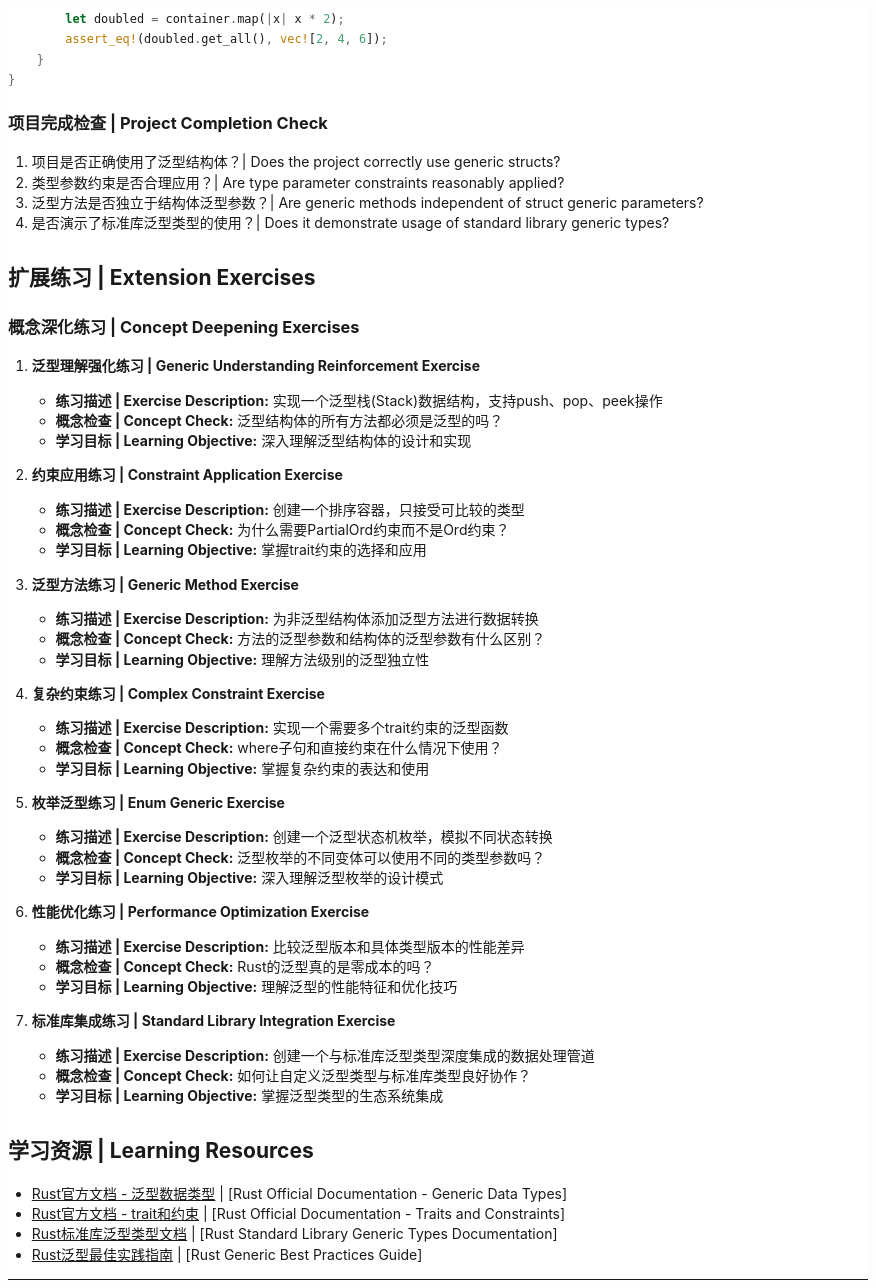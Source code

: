 ```rust
        let doubled = container.map(|x| x * 2);
        assert_eq!(doubled.get_all(), vec![2, 4, 6]);
    }
}
```

### 项目完成检查 | Project Completion Check
1. 项目是否正确使用了泛型结构体？| Does the project correctly use generic structs?
2. 类型参数约束是否合理应用？| Are type parameter constraints reasonably applied?
3. 泛型方法是否独立于结构体泛型参数？| Are generic methods independent of struct generic parameters?
4. 是否演示了标准库泛型类型的使用？| Does it demonstrate usage of standard library generic types?

## 扩展练习 | Extension Exercises

### 概念深化练习 | Concept Deepening Exercises

1. **泛型理解强化练习 | Generic Understanding Reinforcement Exercise**
   - **练习描述 | Exercise Description:** 实现一个泛型栈(Stack)数据结构，支持push、pop、peek操作
   - **概念检查 | Concept Check:** 泛型结构体的所有方法都必须是泛型的吗？
   - **学习目标 | Learning Objective:** 深入理解泛型结构体的设计和实现

2. **约束应用练习 | Constraint Application Exercise**
   - **练习描述 | Exercise Description:** 创建一个排序容器，只接受可比较的类型
   - **概念检查 | Concept Check:** 为什么需要PartialOrd约束而不是Ord约束？
   - **学习目标 | Learning Objective:** 掌握trait约束的选择和应用

3. **泛型方法练习 | Generic Method Exercise**
   - **练习描述 | Exercise Description:** 为非泛型结构体添加泛型方法进行数据转换
   - **概念检查 | Concept Check:** 方法的泛型参数和结构体的泛型参数有什么区别？
   - **学习目标 | Learning Objective:** 理解方法级别的泛型独立性

4. **复杂约束练习 | Complex Constraint Exercise**
   - **练习描述 | Exercise Description:** 实现一个需要多个trait约束的泛型函数
   - **概念检查 | Concept Check:** where子句和直接约束在什么情况下使用？
   - **学习目标 | Learning Objective:** 掌握复杂约束的表达和使用

5. **枚举泛型练习 | Enum Generic Exercise**
   - **练习描述 | Exercise Description:** 创建一个泛型状态机枚举，模拟不同状态转换
   - **概念检查 | Concept Check:** 泛型枚举的不同变体可以使用不同的类型参数吗？
   - **学习目标 | Learning Objective:** 深入理解泛型枚举的设计模式

6. **性能优化练习 | Performance Optimization Exercise**
   - **练习描述 | Exercise Description:** 比较泛型版本和具体类型版本的性能差异
   - **概念检查 | Concept Check:** Rust的泛型真的是零成本的吗？
   - **学习目标 | Learning Objective:** 理解泛型的性能特征和优化技巧

7. **标准库集成练习 | Standard Library Integration Exercise**
   - **练习描述 | Exercise Description:** 创建一个与标准库泛型类型深度集成的数据处理管道
   - **概念检查 | Concept Check:** 如何让自定义泛型类型与标准库类型良好协作？
   - **学习目标 | Learning Objective:** 掌握泛型类型的生态系统集成

## 学习资源 | Learning Resources
- [Rust官方文档 - 泛型数据类型](https://doc.rust-lang.org/book/ch10-01-syntax.html) | [Rust Official Documentation - Generic Data Types]
- [Rust官方文档 - trait和约束](https://doc.rust-lang.org/book/ch10-02-traits.html) | [Rust Official Documentation - Traits and Constraints]
- [Rust标准库泛型类型文档](https://doc.rust-lang.org/std/) | [Rust Standard Library Generic Types Documentation]
- [Rust泛型最佳实践指南](https://rust-lang.github.io/api-guidelines/) | [Rust Generic Best Practices Guide]

---